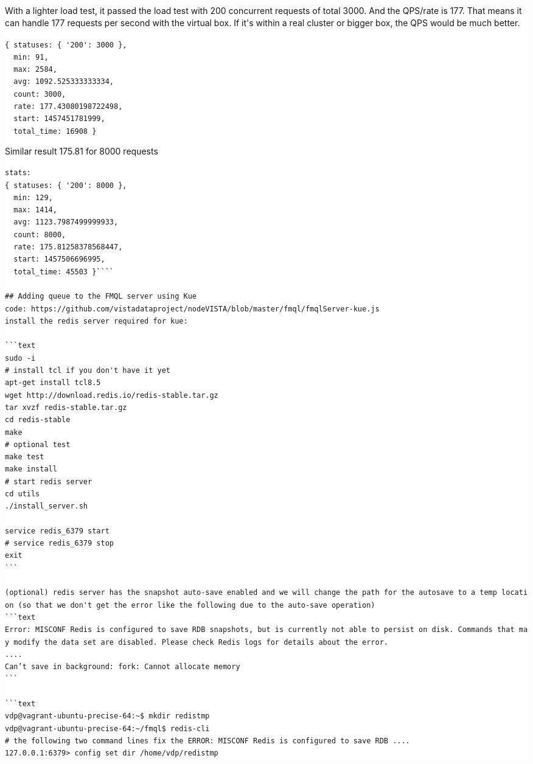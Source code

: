 With a lighter load test, it passed the load test with 200 concurrent requests of total 3000. And the QPS/rate is 177. That means it can handle 177 requests per second with the virtual box. If it's within a real cluster or bigger box, the QPS would be much better.
```text
{ statuses: { '200': 3000 },
  min: 91,
  max: 2584,
  avg: 1092.525333333334,
  count: 3000,
  rate: 177.43080198722498,
  start: 1457451781999,
  total_time: 16908 }
````

Similar result 175.81 for 8000 requests
````text
stats:
{ statuses: { '200': 8000 },
  min: 129,
  max: 1414,
  avg: 1123.7987499999933,
  count: 8000,
  rate: 175.81258378568447,
  start: 1457506696995,
  total_time: 45503 }````

## Adding queue to the FMQL server using Kue
code: https://github.com/vistadataproject/nodeVISTA/blob/master/fmql/fmqlServer-kue.js  
install the redis server required for kue: 

```text
sudo -i
# install tcl if you don't have it yet
apt-get install tcl8.5
wget http://download.redis.io/redis-stable.tar.gz
tar xvzf redis-stable.tar.gz
cd redis-stable
make
# optional test
make test 
make install
# start redis server
cd utils
./install_server.sh

service redis_6379 start
# service redis_6379 stop
exit 
```

(optional) redis server has the snapshot auto-save enabled and we will change the path for the autosave to a temp location (so that we don't get the error like the following due to the auto-save operation)
```text
Error: MISCONF Redis is configured to save RDB snapshots, but is currently not able to persist on disk. Commands that may modify the data set are disabled. Please check Redis logs for details about the error.
....
Can’t save in background: fork: Cannot allocate memory
```

```text
vdp@vagrant-ubuntu-precise-64:~$ mkdir redistmp
vdp@vagrant-ubuntu-precise-64:~/fmql$ redis-cli
# the following two command lines fix the ERROR: MISCONF Redis is configured to save RDB ....
127.0.0.1:6379> config set dir /home/vdp/redistmp
````